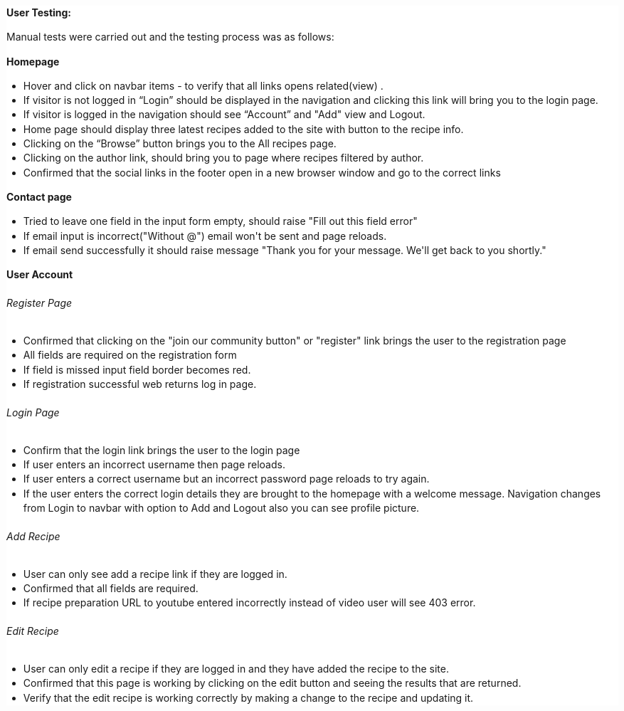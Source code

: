 **User Testing:**

Manual tests were carried out and the testing process was as follows:

**Homepage**

-   Hover and click on navbar items - to verify that all links opens related(view) .
-   If visitor is not logged in “Login” should be displayed in the navigation and clicking this link will bring you to the login page.
-   If visitor is logged in the navigation should see “Account”  and  "Add" view and Logout. 
-   Home page should display three latest recipes added to the site with button to the  recipe info.
-   Clicking on the “Browse” button brings you to the All recipes page.
-   Clicking on the author link, should bring you to page where recipes filtered by author.
-   Confirmed that the social links in the footer open in a new browser window and go to the correct links

**Contact page**

-   Tried to leave one field in the input form empty, should raise "Fill out this field error"
-   If email input is incorrect("Without @") email won't be sent and page reloads. 
-  If email send successfully it should raise message  "Thank you for your message. We'll get back to you shortly."

**User Account**

###### Register Page

-   Confirmed that clicking on the "join our community button" or "register" link brings the user to the registration page
-   All fields are required on the registration form
- If field is missed input field border becomes red.
-  If registration successful web returns log in page.

###### Login Page

-   Confirm that the login link brings the user to the login page
-   If user enters an incorrect username then page reloads. 
-   If user enters a correct username but an incorrect password page reloads to try again.
-   If the user enters the correct login details they are brought to the homepage with a welcome message. Navigation changes from Login to navbar with option to Add and Logout also you can see profile picture.

###### Add Recipe

-   User can only see add a recipe link if they are logged in.
-   Confirmed that all fields are required.
-   If recipe preparation URL to youtube entered incorrectly instead of video user will see 403 error.

###### Edit Recipe

-   User can only edit a recipe if they are logged in and they have added the recipe to the site. 
-   Confirmed that this page is working by clicking on the edit button and seeing the results that are returned.
-   Verify that the edit recipe is working correctly by making a change to the recipe and updating it.
